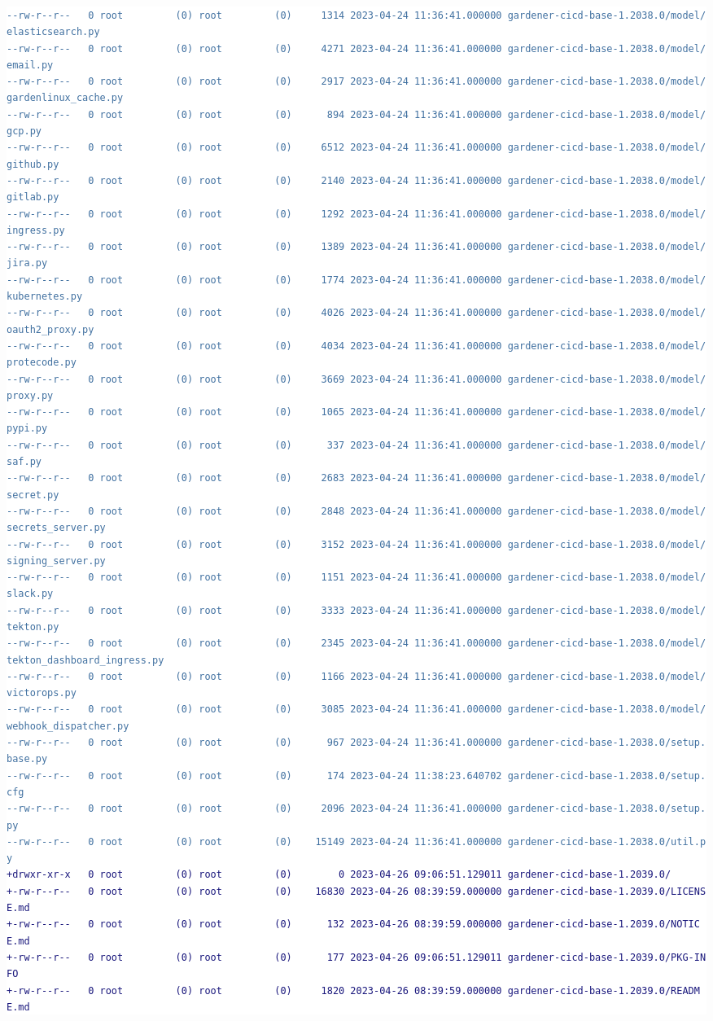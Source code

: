 ```diff
--rw-r--r--   0 root         (0) root         (0)     1314 2023-04-24 11:36:41.000000 gardener-cicd-base-1.2038.0/model/elasticsearch.py
--rw-r--r--   0 root         (0) root         (0)     4271 2023-04-24 11:36:41.000000 gardener-cicd-base-1.2038.0/model/email.py
--rw-r--r--   0 root         (0) root         (0)     2917 2023-04-24 11:36:41.000000 gardener-cicd-base-1.2038.0/model/gardenlinux_cache.py
--rw-r--r--   0 root         (0) root         (0)      894 2023-04-24 11:36:41.000000 gardener-cicd-base-1.2038.0/model/gcp.py
--rw-r--r--   0 root         (0) root         (0)     6512 2023-04-24 11:36:41.000000 gardener-cicd-base-1.2038.0/model/github.py
--rw-r--r--   0 root         (0) root         (0)     2140 2023-04-24 11:36:41.000000 gardener-cicd-base-1.2038.0/model/gitlab.py
--rw-r--r--   0 root         (0) root         (0)     1292 2023-04-24 11:36:41.000000 gardener-cicd-base-1.2038.0/model/ingress.py
--rw-r--r--   0 root         (0) root         (0)     1389 2023-04-24 11:36:41.000000 gardener-cicd-base-1.2038.0/model/jira.py
--rw-r--r--   0 root         (0) root         (0)     1774 2023-04-24 11:36:41.000000 gardener-cicd-base-1.2038.0/model/kubernetes.py
--rw-r--r--   0 root         (0) root         (0)     4026 2023-04-24 11:36:41.000000 gardener-cicd-base-1.2038.0/model/oauth2_proxy.py
--rw-r--r--   0 root         (0) root         (0)     4034 2023-04-24 11:36:41.000000 gardener-cicd-base-1.2038.0/model/protecode.py
--rw-r--r--   0 root         (0) root         (0)     3669 2023-04-24 11:36:41.000000 gardener-cicd-base-1.2038.0/model/proxy.py
--rw-r--r--   0 root         (0) root         (0)     1065 2023-04-24 11:36:41.000000 gardener-cicd-base-1.2038.0/model/pypi.py
--rw-r--r--   0 root         (0) root         (0)      337 2023-04-24 11:36:41.000000 gardener-cicd-base-1.2038.0/model/saf.py
--rw-r--r--   0 root         (0) root         (0)     2683 2023-04-24 11:36:41.000000 gardener-cicd-base-1.2038.0/model/secret.py
--rw-r--r--   0 root         (0) root         (0)     2848 2023-04-24 11:36:41.000000 gardener-cicd-base-1.2038.0/model/secrets_server.py
--rw-r--r--   0 root         (0) root         (0)     3152 2023-04-24 11:36:41.000000 gardener-cicd-base-1.2038.0/model/signing_server.py
--rw-r--r--   0 root         (0) root         (0)     1151 2023-04-24 11:36:41.000000 gardener-cicd-base-1.2038.0/model/slack.py
--rw-r--r--   0 root         (0) root         (0)     3333 2023-04-24 11:36:41.000000 gardener-cicd-base-1.2038.0/model/tekton.py
--rw-r--r--   0 root         (0) root         (0)     2345 2023-04-24 11:36:41.000000 gardener-cicd-base-1.2038.0/model/tekton_dashboard_ingress.py
--rw-r--r--   0 root         (0) root         (0)     1166 2023-04-24 11:36:41.000000 gardener-cicd-base-1.2038.0/model/victorops.py
--rw-r--r--   0 root         (0) root         (0)     3085 2023-04-24 11:36:41.000000 gardener-cicd-base-1.2038.0/model/webhook_dispatcher.py
--rw-r--r--   0 root         (0) root         (0)      967 2023-04-24 11:36:41.000000 gardener-cicd-base-1.2038.0/setup.base.py
--rw-r--r--   0 root         (0) root         (0)      174 2023-04-24 11:38:23.640702 gardener-cicd-base-1.2038.0/setup.cfg
--rw-r--r--   0 root         (0) root         (0)     2096 2023-04-24 11:36:41.000000 gardener-cicd-base-1.2038.0/setup.py
--rw-r--r--   0 root         (0) root         (0)    15149 2023-04-24 11:36:41.000000 gardener-cicd-base-1.2038.0/util.py
+drwxr-xr-x   0 root         (0) root         (0)        0 2023-04-26 09:06:51.129011 gardener-cicd-base-1.2039.0/
+-rw-r--r--   0 root         (0) root         (0)    16830 2023-04-26 08:39:59.000000 gardener-cicd-base-1.2039.0/LICENSE.md
+-rw-r--r--   0 root         (0) root         (0)      132 2023-04-26 08:39:59.000000 gardener-cicd-base-1.2039.0/NOTICE.md
+-rw-r--r--   0 root         (0) root         (0)      177 2023-04-26 09:06:51.129011 gardener-cicd-base-1.2039.0/PKG-INFO
+-rw-r--r--   0 root         (0) root         (0)     1820 2023-04-26 08:39:59.000000 gardener-cicd-base-1.2039.0/README.md
```